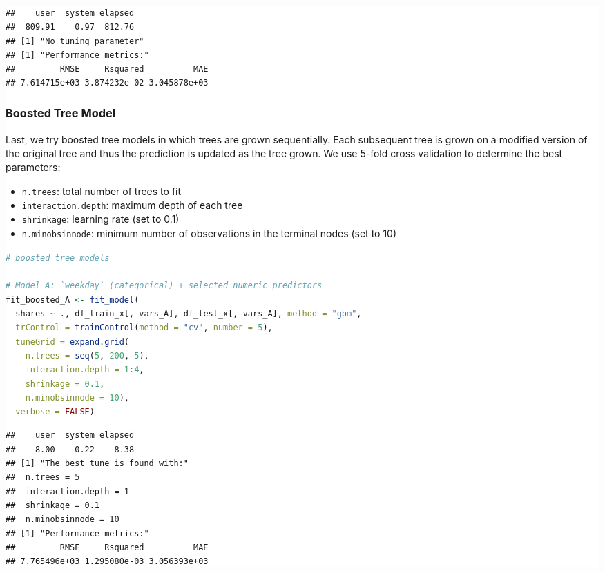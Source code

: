    ##    user  system elapsed 
    ##  809.91    0.97  812.76 
    ## [1] "No tuning parameter"
    ## [1] "Performance metrics:"
    ##         RMSE     Rsquared          MAE 
    ## 7.614715e+03 3.874232e-02 3.045878e+03

### Boosted Tree Model

Last, we try boosted tree models in which trees are grown sequentially.
Each subsequent tree is grown on a modified version of the original tree
and thus the prediction is updated as the tree grown. We use 5-fold
cross validation to determine the best parameters:

-   `n.trees`: total number of trees to fit
-   `interaction.depth`: maximum depth of each tree
-   `shrinkage`: learning rate (set to 0.1)
-   `n.minobsinnode`: minimum number of observations in the terminal
    nodes (set to 10)

``` r
# boosted tree models

# Model A: `weekday` (categorical) + selected numeric predictors
fit_boosted_A <- fit_model(
  shares ~ ., df_train_x[, vars_A], df_test_x[, vars_A], method = "gbm",
  trControl = trainControl(method = "cv", number = 5),
  tuneGrid = expand.grid(
    n.trees = seq(5, 200, 5),
    interaction.depth = 1:4,
    shrinkage = 0.1,
    n.minobsinnode = 10),
  verbose = FALSE)
```

    ##    user  system elapsed 
    ##    8.00    0.22    8.38 
    ## [1] "The best tune is found with:"
    ##  n.trees = 5
    ##  interaction.depth = 1
    ##  shrinkage = 0.1
    ##  n.minobsinnode = 10
    ## [1] "Performance metrics:"
    ##         RMSE     Rsquared          MAE 
    ## 7.765496e+03 1.295080e-03 3.056393e+03
